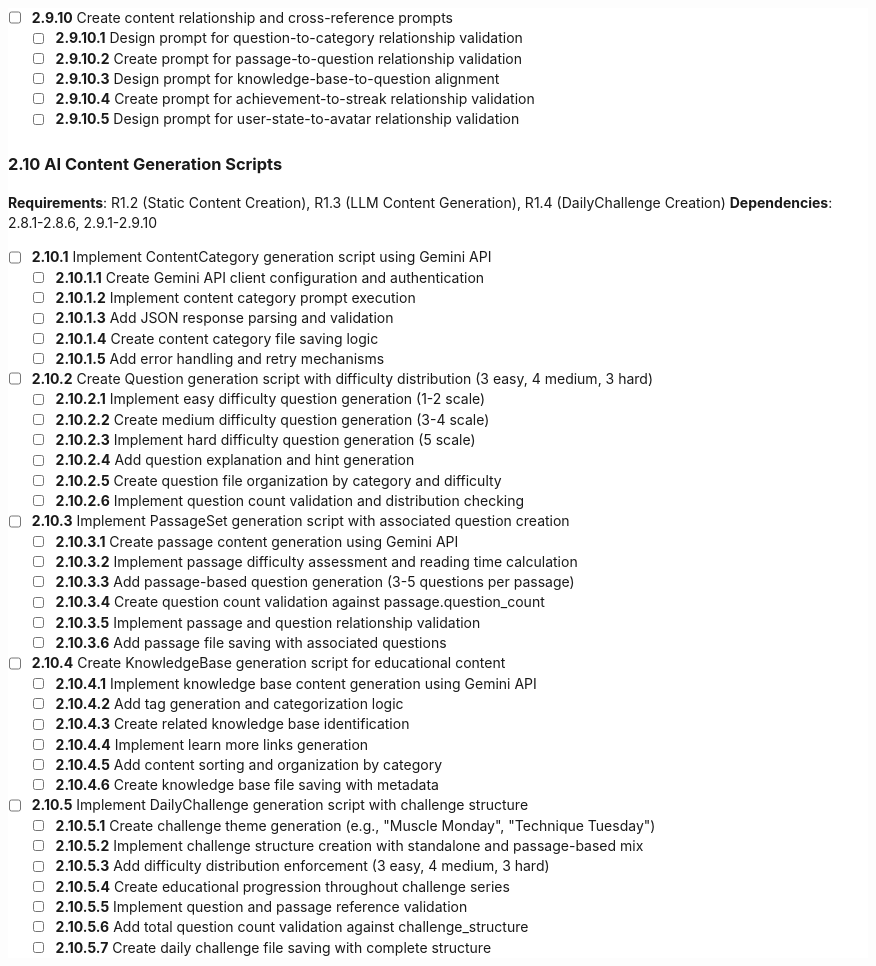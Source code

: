- [ ] **2.9.10** Create content relationship and cross-reference prompts
  - [ ] **2.9.10.1** Design prompt for question-to-category relationship validation
  - [ ] **2.9.10.2** Create prompt for passage-to-question relationship validation
  - [ ] **2.9.10.3** Design prompt for knowledge-base-to-question alignment
  - [ ] **2.9.10.4** Create prompt for achievement-to-streak relationship validation
  - [ ] **2.9.10.5** Design prompt for user-state-to-avatar relationship validation

### 2.10 AI Content Generation Scripts
**Requirements**: R1.2 (Static Content Creation), R1.3 (LLM Content Generation), R1.4 (DailyChallenge Creation)
**Dependencies**: 2.8.1-2.8.6, 2.9.1-2.9.10

- [ ] **2.10.1** Implement ContentCategory generation script using Gemini API
  - [ ] **2.10.1.1** Create Gemini API client configuration and authentication
  - [ ] **2.10.1.2** Implement content category prompt execution
  - [ ] **2.10.1.3** Add JSON response parsing and validation
  - [ ] **2.10.1.4** Create content category file saving logic
  - [ ] **2.10.1.5** Add error handling and retry mechanisms

- [ ] **2.10.2** Create Question generation script with difficulty distribution (3 easy, 4 medium, 3 hard)
  - [ ] **2.10.2.1** Implement easy difficulty question generation (1-2 scale)
  - [ ] **2.10.2.2** Create medium difficulty question generation (3-4 scale)
  - [ ] **2.10.2.3** Implement hard difficulty question generation (5 scale)
  - [ ] **2.10.2.4** Add question explanation and hint generation
  - [ ] **2.10.2.5** Create question file organization by category and difficulty
  - [ ] **2.10.2.6** Implement question count validation and distribution checking

- [ ] **2.10.3** Implement PassageSet generation script with associated question creation
  - [ ] **2.10.3.1** Create passage content generation using Gemini API
  - [ ] **2.10.3.2** Implement passage difficulty assessment and reading time calculation
  - [ ] **2.10.3.3** Add passage-based question generation (3-5 questions per passage)
  - [ ] **2.10.3.4** Create question count validation against passage.question_count
  - [ ] **2.10.3.5** Implement passage and question relationship validation
  - [ ] **2.10.3.6** Add passage file saving with associated questions

- [ ] **2.10.4** Create KnowledgeBase generation script for educational content
  - [ ] **2.10.4.1** Implement knowledge base content generation using Gemini API
  - [ ] **2.10.4.2** Add tag generation and categorization logic
  - [ ] **2.10.4.3** Create related knowledge base identification
  - [ ] **2.10.4.4** Implement learn more links generation
  - [ ] **2.10.4.5** Add content sorting and organization by category
  - [ ] **2.10.4.6** Create knowledge base file saving with metadata

- [ ] **2.10.5** Implement DailyChallenge generation script with challenge structure
  - [ ] **2.10.5.1** Create challenge theme generation (e.g., "Muscle Monday", "Technique Tuesday")
  - [ ] **2.10.5.2** Implement challenge structure creation with standalone and passage-based mix
  - [ ] **2.10.5.3** Add difficulty distribution enforcement (3 easy, 4 medium, 3 hard)
  - [ ] **2.10.5.4** Create educational progression throughout challenge series
  - [ ] **2.10.5.5** Implement question and passage reference validation
  - [ ] **2.10.5.6** Add total question count validation against challenge_structure
  - [ ] **2.10.5.7** Create daily challenge file saving with complete structure
